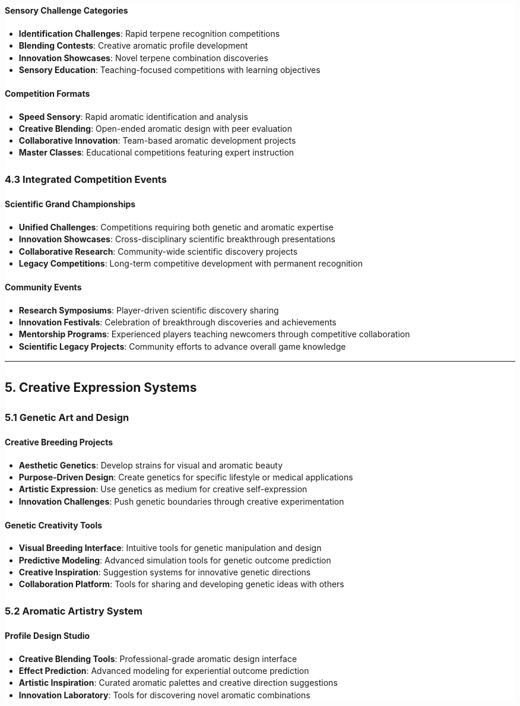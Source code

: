 #### **Sensory Challenge Categories**
- **Identification Challenges**: Rapid terpene recognition competitions
- **Blending Contests**: Creative aromatic profile development
- **Innovation Showcases**: Novel terpene combination discoveries
- **Sensory Education**: Teaching-focused competitions with learning objectives

#### **Competition Formats**
- **Speed Sensory**: Rapid aromatic identification and analysis
- **Creative Blending**: Open-ended aromatic design with peer evaluation
- **Collaborative Innovation**: Team-based aromatic development projects
- **Master Classes**: Educational competitions featuring expert instruction

### **4.3 Integrated Competition Events**

#### **Scientific Grand Championships**
- **Unified Challenges**: Competitions requiring both genetic and aromatic expertise
- **Innovation Showcases**: Cross-disciplinary scientific breakthrough presentations
- **Collaborative Research**: Community-wide scientific discovery projects
- **Legacy Competitions**: Long-term competitive development with permanent recognition

#### **Community Events**
- **Research Symposiums**: Player-driven scientific discovery sharing
- **Innovation Festivals**: Celebration of breakthrough discoveries and achievements
- **Mentorship Programs**: Experienced players teaching newcomers through competitive collaboration
- **Scientific Legacy Projects**: Community efforts to advance overall game knowledge

---

## **5. Creative Expression Systems**

### **5.1 Genetic Art and Design**

#### **Creative Breeding Projects**
- **Aesthetic Genetics**: Develop strains for visual and aromatic beauty
- **Purpose-Driven Design**: Create genetics for specific lifestyle or medical applications
- **Artistic Expression**: Use genetics as medium for creative self-expression
- **Innovation Challenges**: Push genetic boundaries through creative experimentation

#### **Genetic Creativity Tools**
- **Visual Breeding Interface**: Intuitive tools for genetic manipulation and design
- **Predictive Modeling**: Advanced simulation tools for genetic outcome prediction
- **Creative Inspiration**: Suggestion systems for innovative genetic directions
- **Collaboration Platform**: Tools for sharing and developing genetic ideas with others

### **5.2 Aromatic Artistry System**

#### **Profile Design Studio**
- **Creative Blending Tools**: Professional-grade aromatic design interface
- **Effect Prediction**: Advanced modeling for experiential outcome prediction
- **Artistic Inspiration**: Curated aromatic palettes and creative direction suggestions
- **Innovation Laboratory**: Tools for discovering novel aromatic combinations
